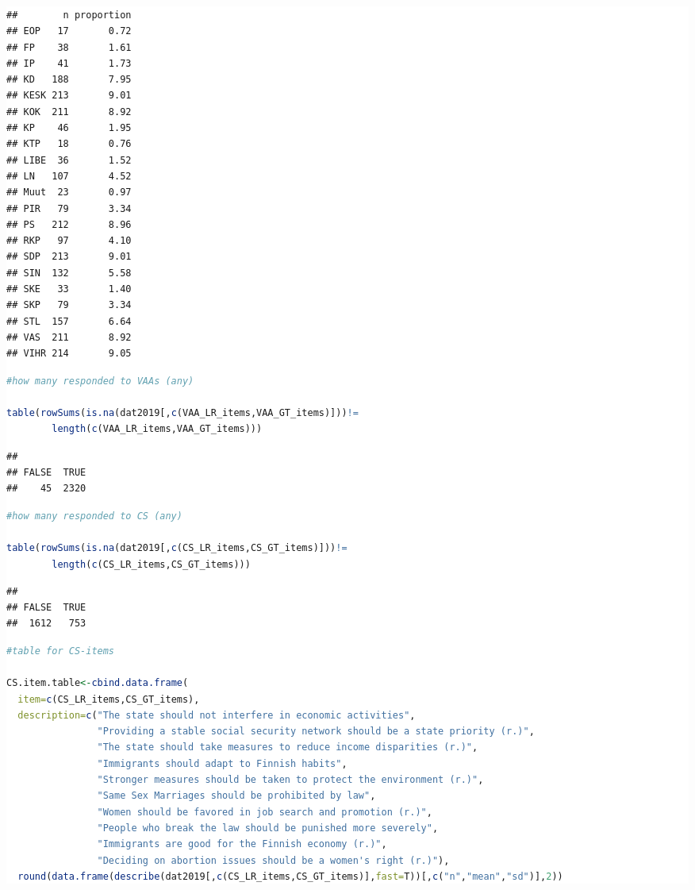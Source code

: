 ```
##        n proportion
## EOP   17       0.72
## FP    38       1.61
## IP    41       1.73
## KD   188       7.95
## KESK 213       9.01
## KOK  211       8.92
## KP    46       1.95
## KTP   18       0.76
## LIBE  36       1.52
## LN   107       4.52
## Muut  23       0.97
## PIR   79       3.34
## PS   212       8.96
## RKP   97       4.10
## SDP  213       9.01
## SIN  132       5.58
## SKE   33       1.40
## SKP   79       3.34
## STL  157       6.64
## VAS  211       8.92
## VIHR 214       9.05
```

```r
#how many responded to VAAs (any)

table(rowSums(is.na(dat2019[,c(VAA_LR_items,VAA_GT_items)]))!=
        length(c(VAA_LR_items,VAA_GT_items)))
```

```
## 
## FALSE  TRUE 
##    45  2320
```

```r
#how many responded to CS (any)

table(rowSums(is.na(dat2019[,c(CS_LR_items,CS_GT_items)]))!=
        length(c(CS_LR_items,CS_GT_items)))
```

```
## 
## FALSE  TRUE 
##  1612   753
```

```r
#table for CS-items

CS.item.table<-cbind.data.frame(
  item=c(CS_LR_items,CS_GT_items),
  description=c("The state should not interfere in economic activities",
                "Providing a stable social security network should be a state priority (r.)",
                "The state should take measures to reduce income disparities (r.)",
                "Immigrants should adapt to Finnish habits",
                "Stronger measures should be taken to protect the environment (r.)",
                "Same Sex Marriages should be prohibited by law",
                "Women should be favored in job search and promotion (r.)",
                "People who break the law should be punished more severely",
                "Immigrants are good for the Finnish economy (r.)",
                "Deciding on abortion issues should be a women's right (r.)"),
  round(data.frame(describe(dat2019[,c(CS_LR_items,CS_GT_items)],fast=T))[,c("n","mean","sd")],2))

```